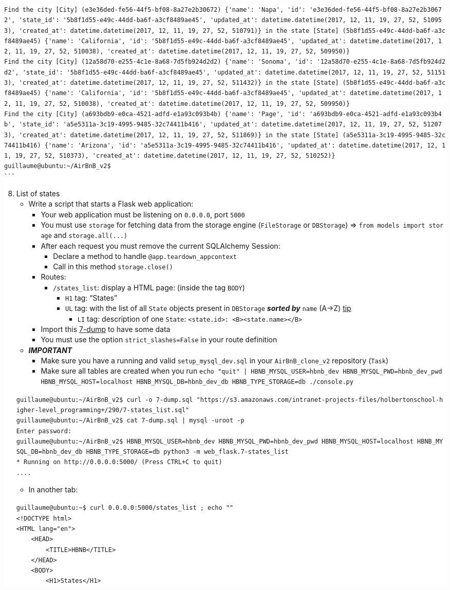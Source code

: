 	Find the city [City] (e3e36ded-fe56-44f5-bf08-8a27e2b30672) {'name': 'Napa', 'id': 'e3e36ded-fe56-44f5-bf08-8a27e2b30672', 'state_id': '5b8f1d55-e49c-44dd-ba6f-a3cf8489ae45', 'updated_at': datetime.datetime(2017, 12, 11, 19, 27, 52, 510953), 'created_at': datetime.datetime(2017, 12, 11, 19, 27, 52, 510791)} in the state [State] (5b8f1d55-e49c-44dd-ba6f-a3cf8489ae45) {'name': 'California', 'id': '5b8f1d55-e49c-44dd-ba6f-a3cf8489ae45', 'updated_at': datetime.datetime(2017, 12, 11, 19, 27, 52, 510038), 'created_at': datetime.datetime(2017, 12, 11, 19, 27, 52, 509950)}
	Find the city [City] (12a58d70-e255-4c1e-8a68-7d5fb924d2d2) {'name': 'Sonoma', 'id': '12a58d70-e255-4c1e-8a68-7d5fb924d2d2', 'state_id': '5b8f1d55-e49c-44dd-ba6f-a3cf8489ae45', 'updated_at': datetime.datetime(2017, 12, 11, 19, 27, 52, 511513), 'created_at': datetime.datetime(2017, 12, 11, 19, 27, 52, 511432)} in the state [State] (5b8f1d55-e49c-44dd-ba6f-a3cf8489ae45) {'name': 'California', 'id': '5b8f1d55-e49c-44dd-ba6f-a3cf8489ae45', 'updated_at': datetime.datetime(2017, 12, 11, 19, 27, 52, 510038), 'created_at': datetime.datetime(2017, 12, 11, 19, 27, 52, 509950)}
	Find the city [City] (a693bdb9-e0ca-4521-adfd-e1a93c093b4b) {'name': 'Page', 'id': 'a693bdb9-e0ca-4521-adfd-e1a93c093b4b', 'state_id': 'a5e5311a-3c19-4995-9485-32c74411b416', 'updated_at': datetime.datetime(2017, 12, 11, 19, 27, 52, 512073), 'created_at': datetime.datetime(2017, 12, 11, 19, 27, 52, 511869)} in the state [State] (a5e5311a-3c19-4995-9485-32c74411b416) {'name': 'Arizona', 'id': 'a5e5311a-3c19-4995-9485-32c74411b416', 'updated_at': datetime.datetime(2017, 12, 11, 19, 27, 52, 510373), 'created_at': datetime.datetime(2017, 12, 11, 19, 27, 52, 510252)}
	guillaume@ubuntu:~/AirBnB_v2$ 
	```

8. List of states
	- Write a script that starts a Flask web application:
		- Your web application must be listening on `0.0.0.0`, port `5000`
		- You must use `storage` for fetching data from the storage engine (`FileStorage` or `DBStorage`) => `from models import storage` and `storage.all(...)`
		- After each request you must remove the current SQLAlchemy Session:
			- Declare a method to handle `@app.teardown_appcontext`
			- Call in this method `storage.close()`
		- Routes:
			- `/states_list`: display a HTML page: (inside the tag `BODY`)
				- `H1` tag: “States”
				- `UL` tag: with the list of all `State` objects present in `DBStorage` ___sorted by___ `name` (A->Z) [tip](https://jinja.palletsprojects.com/en/2.9.x/templates/)
					- `LI` tag: description of one `State`: `<state.id>: <B><state.name></B>`
		- Import this [7-dump](https://s3.amazonaws.com/intranet-projects-files/holbertonschool-higher-level_programming+/290/7-states_list.sql) to have some data
		- You must use the option `strict_slashes=False` in your route definition
	- ___IMPORTANT___
		- Make sure you have a running and valid `setup_mysql_dev.sql` in your `AirBnB_clone_v2` repository (`Task`)
		- Make sure all tables are created when you run `echo "quit" | HBNB_MYSQL_USER=hbnb_dev HBNB_MYSQL_PWD=hbnb_dev_pwd HBNB_MYSQL_HOST=localhost HBNB_MYSQL_DB=hbnb_dev_db HBNB_TYPE_STORAGE=db ./console.py`
	```
	guillaume@ubuntu:~/AirBnB_v2$ curl -o 7-dump.sql "https://s3.amazonaws.com/intranet-projects-files/holbertonschool-higher-level_programming+/290/7-states_list.sql"
	guillaume@ubuntu:~/AirBnB_v2$ cat 7-dump.sql | mysql -uroot -p
	Enter password: 
	guillaume@ubuntu:~/AirBnB_v2$ HBNB_MYSQL_USER=hbnb_dev HBNB_MYSQL_PWD=hbnb_dev_pwd HBNB_MYSQL_HOST=localhost HBNB_MYSQL_DB=hbnb_dev_db HBNB_TYPE_STORAGE=db python3 -m web_flask.7-states_list
	* Running on http://0.0.0.0:5000/ (Press CTRL+C to quit)
	....
	```
	- In another tab:
	```
	guillaume@ubuntu:~$ curl 0.0.0.0:5000/states_list ; echo ""
	<!DOCTYPE html>
	<HTML lang="en">
	    <HEAD>
	        <TITLE>HBNB</TITLE>
	    </HEAD>
	    <BODY>
	        <H1>States</H1>